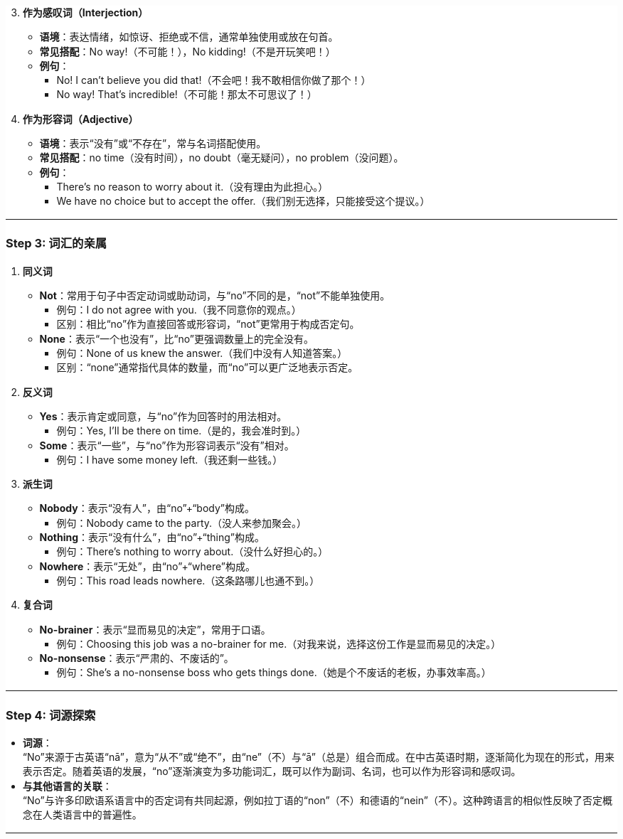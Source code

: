 3. **作为感叹词（Interjection）**  
   - **语境**：表达情绪，如惊讶、拒绝或不信，通常单独使用或放在句首。  
   - **常见搭配**：No way!（不可能！），No kidding!（不是开玩笑吧！）  
   - **例句**：  
     - No! I can’t believe you did that!（不会吧！我不敢相信你做了那个！）  
     - No way! That’s incredible!（不可能！那太不可思议了！）

4. **作为形容词（Adjective）**  
   - **语境**：表示“没有”或“不存在”，常与名词搭配使用。  
   - **常见搭配**：no time（没有时间），no doubt（毫无疑问），no problem（没问题）。  
   - **例句**：  
     - There’s no reason to worry about it.（没有理由为此担心。）  
     - We have no choice but to accept the offer.（我们别无选择，只能接受这个提议。）

---

### Step 3: 词汇的亲属

1. **同义词**  
   - **Not**：常用于句子中否定动词或助动词，与“no”不同的是，“not”不能单独使用。  
     - 例句：I do not agree with you.（我不同意你的观点。）  
     - 区别：相比“no”作为直接回答或形容词，“not”更常用于构成否定句。
   - **None**：表示“一个也没有”，比“no”更强调数量上的完全没有。  
     - 例句：None of us knew the answer.（我们中没有人知道答案。）  
     - 区别：“none”通常指代具体的数量，而“no”可以更广泛地表示否定。

2. **反义词**  
   - **Yes**：表示肯定或同意，与“no”作为回答时的用法相对。  
     - 例句：Yes, I’ll be there on time.（是的，我会准时到。）  
   - **Some**：表示“一些”，与“no”作为形容词表示“没有”相对。  
     - 例句：I have some money left.（我还剩一些钱。）

3. **派生词**  
   - **Nobody**：表示“没有人”，由“no”+“body”构成。  
     - 例句：Nobody came to the party.（没人来参加聚会。）  
   - **Nothing**：表示“没有什么”，由“no”+“thing”构成。  
     - 例句：There’s nothing to worry about.（没什么好担心的。）  
   - **Nowhere**：表示“无处”，由“no”+“where”构成。  
     - 例句：This road leads nowhere.（这条路哪儿也通不到。）

4. **复合词**  
   - **No-brainer**：表示“显而易见的决定”，常用于口语。  
     - 例句：Choosing this job was a no-brainer for me.（对我来说，选择这份工作是显而易见的决定。）  
   - **No-nonsense**：表示“严肃的、不废话的”。  
     - 例句：She’s a no-nonsense boss who gets things done.（她是个不废话的老板，办事效率高。）

---

### Step 4: 词源探索

- **词源**：  
  “No”来源于古英语“nā”，意为“从不”或“绝不”，由“ne”（不）与“ā”（总是）组合而成。在中古英语时期，逐渐简化为现在的形式，用来表示否定。随着英语的发展，“no”逐渐演变为多功能词汇，既可以作为副词、名词，也可以作为形容词和感叹词。
- **与其他语言的关联**：  
  “No”与许多印欧语系语言中的否定词有共同起源，例如拉丁语的“non”（不）和德语的“nein”（不）。这种跨语言的相似性反映了否定概念在人类语言中的普遍性。

---